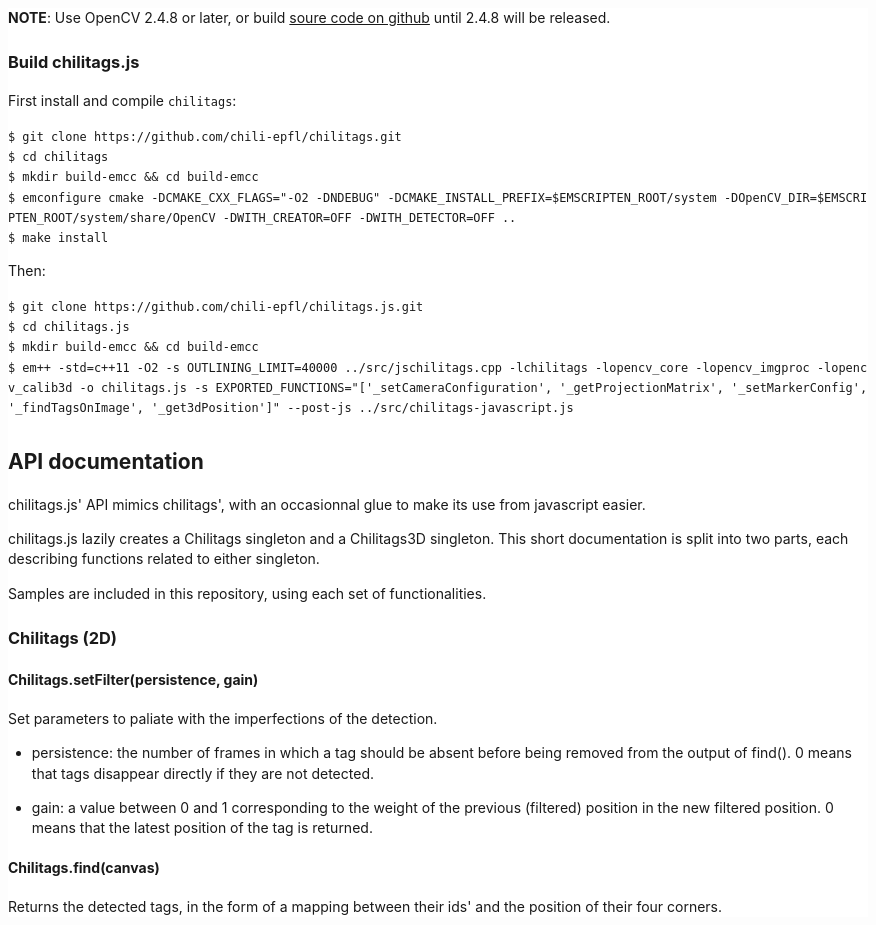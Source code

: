 **NOTE**: Use OpenCV 2.4.8 or later, or build [soure code on
github](https://github.com/Itseez/opencv) until 2.4.8 will be released.

### Build chilitags.js

First install and compile `chilitags`:

```
$ git clone https://github.com/chili-epfl/chilitags.git
$ cd chilitags
$ mkdir build-emcc && cd build-emcc
$ emconfigure cmake -DCMAKE_CXX_FLAGS="-O2 -DNDEBUG" -DCMAKE_INSTALL_PREFIX=$EMSCRIPTEN_ROOT/system -DOpenCV_DIR=$EMSCRIPTEN_ROOT/system/share/OpenCV -DWITH_CREATOR=OFF -DWITH_DETECTOR=OFF ..
$ make install
```

Then:
```
$ git clone https://github.com/chili-epfl/chilitags.js.git
$ cd chilitags.js
$ mkdir build-emcc && cd build-emcc
$ em++ -std=c++11 -O2 -s OUTLINING_LIMIT=40000 ../src/jschilitags.cpp -lchilitags -lopencv_core -lopencv_imgproc -lopencv_calib3d -o chilitags.js -s EXPORTED_FUNCTIONS="['_setCameraConfiguration', '_getProjectionMatrix', '_setMarkerConfig', '_findTagsOnImage', '_get3dPosition']" --post-js ../src/chilitags-javascript.js
```
##  API documentation

chilitags.js' API mimics chilitags', with an occasionnal glue to make its use
from javascript easier.

chilitags.js lazily creates a Chilitags singleton and a Chilitags3D singleton.
This short documentation is split into two parts, each describing functions
related to either singleton.

Samples are included in this repository, using each set of functionalities.

### Chilitags (2D)

#### Chilitags.setFilter(persistence, gain)

Set parameters to paliate with the imperfections of the detection.

* persistence: the number of frames in which a tag should be absent before
  being removed from the output of find(). 0 means that tags disappear directly
  if they are not detected.

* gain: a value between 0 and 1 corresponding to the weight of the previous
  (filtered) position in the new filtered position. 0 means that the latest
  position of the tag is returned.

#### Chilitags.find(canvas)

Returns the detected tags, in the form of a mapping between their ids' and the
position of their four corners.
